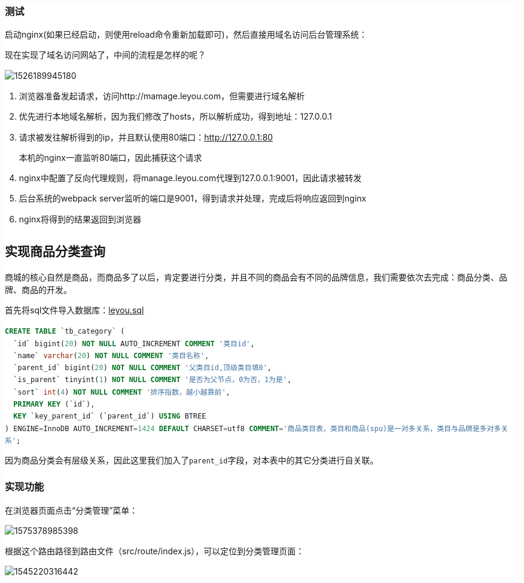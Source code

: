 

### 测试

启动nginx(如果已经启动，则使用reload命令重新加载即可)，然后直接用域名访问后台管理系统：

现在实现了域名访问网站了，中间的流程是怎样的呢？

![1526189945180](https://cdn.tencentfs.clboy.cn/images/2021/20210911203231430.png)

1. 浏览器准备发起请求，访问http://mamage.leyou.com，但需要进行域名解析

2. 优先进行本地域名解析，因为我们修改了hosts，所以解析成功，得到地址：127.0.0.1

3. 请求被发往解析得到的ip，并且默认使用80端口：http://127.0.0.1:80

   本机的nginx一直监听80端口，因此捕获这个请求

4. nginx中配置了反向代理规则，将manage.leyou.com代理到127.0.0.1:9001，因此请求被转发

5. 后台系统的webpack server监听的端口是9001，得到请求并处理，完成后将响应返回到nginx

6. nginx将得到的结果返回到浏览器



## 实现商品分类查询

商城的核心自然是商品，而商品多了以后，肯定要进行分类，并且不同的商品会有不同的品牌信息，我们需要依次去完成：商品分类、品牌、商品的开发。

首先将sql文件导入数据库：[leyou.sql](/project/leyoumall/resources/leyou.sql ':ignore')

```sql
CREATE TABLE `tb_category` (
  `id` bigint(20) NOT NULL AUTO_INCREMENT COMMENT '类目id',
  `name` varchar(20) NOT NULL COMMENT '类目名称',
  `parent_id` bigint(20) NOT NULL COMMENT '父类目id,顶级类目填0',
  `is_parent` tinyint(1) NOT NULL COMMENT '是否为父节点，0为否，1为是',
  `sort` int(4) NOT NULL COMMENT '排序指数，越小越靠前',
  PRIMARY KEY (`id`),
  KEY `key_parent_id` (`parent_id`) USING BTREE
) ENGINE=InnoDB AUTO_INCREMENT=1424 DEFAULT CHARSET=utf8 COMMENT='商品类目表，类目和商品(spu)是一对多关系，类目与品牌是多对多关系';
```

因为商品分类会有层级关系，因此这里我们加入了`parent_id`字段，对本表中的其它分类进行自关联。



### 实现功能

在浏览器页面点击“分类管理”菜单：

![1575378985398](https://cdn.tencentfs.clboy.cn/images/2021/20210911203318452.png)



根据这个路由路径到路由文件（src/route/index.js），可以定位到分类管理页面：

![1545220316442](https://cdn.tencentfs.clboy.cn/images/2021/20210911203317196.png)

